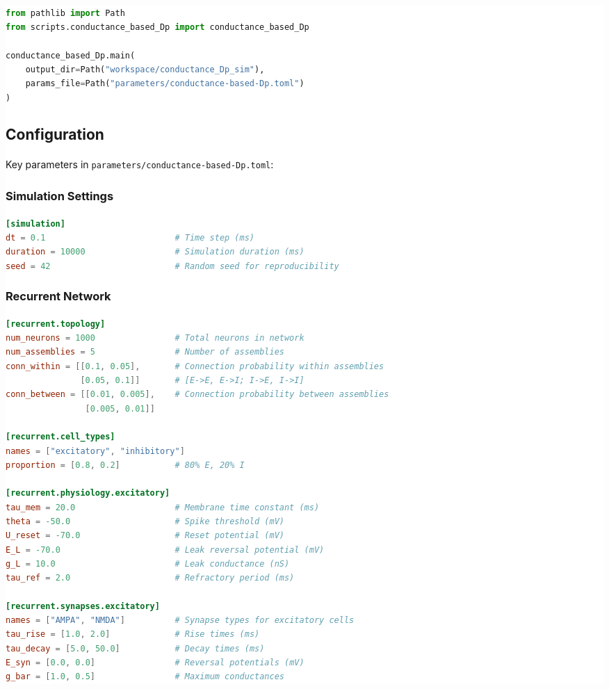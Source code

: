```python
from pathlib import Path
from scripts.conductance_based_Dp import conductance_based_Dp

conductance_based_Dp.main(
    output_dir=Path("workspace/conductance_Dp_sim"),
    params_file=Path("parameters/conductance-based-Dp.toml")
)
```

## Configuration

Key parameters in `parameters/conductance-based-Dp.toml`:

### Simulation Settings
```toml
[simulation]
dt = 0.1                          # Time step (ms)
duration = 10000                  # Simulation duration (ms)
seed = 42                         # Random seed for reproducibility
```

### Recurrent Network
```toml
[recurrent.topology]
num_neurons = 1000                # Total neurons in network
num_assemblies = 5                # Number of assemblies
conn_within = [[0.1, 0.05],       # Connection probability within assemblies
               [0.05, 0.1]]       # [E->E, E->I; I->E, I->I]
conn_between = [[0.01, 0.005],    # Connection probability between assemblies
                [0.005, 0.01]]

[recurrent.cell_types]
names = ["excitatory", "inhibitory"]
proportion = [0.8, 0.2]           # 80% E, 20% I

[recurrent.physiology.excitatory]
tau_mem = 20.0                    # Membrane time constant (ms)
theta = -50.0                     # Spike threshold (mV)
U_reset = -70.0                   # Reset potential (mV)
E_L = -70.0                       # Leak reversal potential (mV)
g_L = 10.0                        # Leak conductance (nS)
tau_ref = 2.0                     # Refractory period (ms)

[recurrent.synapses.excitatory]
names = ["AMPA", "NMDA"]          # Synapse types for excitatory cells
tau_rise = [1.0, 2.0]             # Rise times (ms)
tau_decay = [5.0, 50.0]           # Decay times (ms)
E_syn = [0.0, 0.0]                # Reversal potentials (mV)
g_bar = [1.0, 0.5]                # Maximum conductances
```
